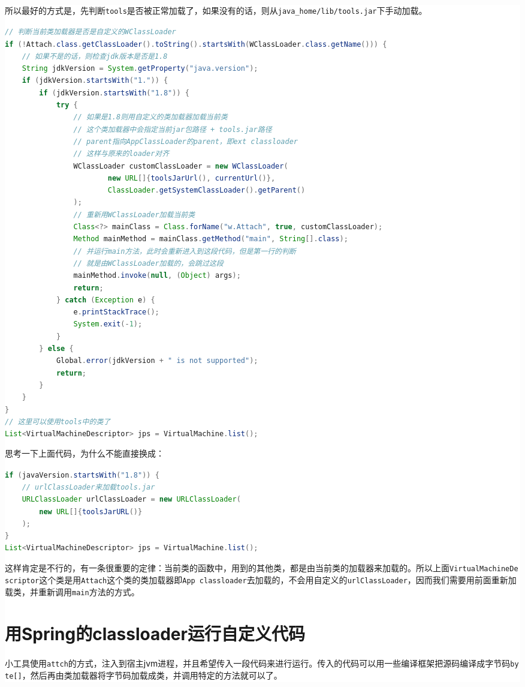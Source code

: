 所以最好的方式是，先判断`tools`是否被正常加载了，如果没有的话，则从`java_home/lib/tools.jar`下手动加载。
```java :Attach.java
// 判断当前类加载器是否是自定义的WClassLoader
if (!Attach.class.getClassLoader().toString().startsWith(WClassLoader.class.getName())) {
    // 如果不是的话，则检查jdk版本是否是1.8
    String jdkVersion = System.getProperty("java.version");
    if (jdkVersion.startsWith("1.")) {
        if (jdkVersion.startsWith("1.8")) {
            try {
                // 如果是1.8则用自定义的类加载器加载当前类
                // 这个类加载器中会指定当前jar包路径 + tools.jar路径
                // parent指向AppClassLoader的parent，即ext classloader
                // 这样与原来的loader对齐
                WClassLoader customClassLoader = new WClassLoader(
                        new URL[]{toolsJarUrl(), currentUrl()},
                        ClassLoader.getSystemClassLoader().getParent()
                );
                // 重新用WClassLoader加载当前类
                Class<?> mainClass = Class.forName("w.Attach", true, customClassLoader);
                Method mainMethod = mainClass.getMethod("main", String[].class);
                // 并运行main方法，此时会重新进入到这段代码，但是第一行的判断
                // 就是由WClassLoader加载的，会跳过这段
                mainMethod.invoke(null, (Object) args);
                return;
            } catch (Exception e) {
                e.printStackTrace();
                System.exit(-1);
            }
        } else {
            Global.error(jdkVersion + " is not supported");
            return;
        }
    }
}
// 这里可以使用tools中的类了
List<VirtualMachineDescriptor> jps = VirtualMachine.list();
```
思考一下上面代码，为什么不能直接换成：
```java
if (javaVersion.startsWith("1.8")) {
    // urlClassLoader来加载tools.jar
    URLClassLoader urlClassLoader = new URLClassLoader(
        new URL[]{toolsJarURL()}
    );
}
List<VirtualMachineDescriptor> jps = VirtualMachine.list();
```
这样肯定是不行的，有一条很重要的定律：当前类的函数中，用到的其他类，都是由当前类的加载器来加载的。所以上面`VirtualMachineDescriptor`这个类是用`Attach`这个类的类加载器即`App classloader`去加载的，不会用自定义的`urlClassLoader`，因而我们需要用前面重新加载类，并重新调用`main`方法的方式。
# 用Spring的classloader运行自定义代码
小工具使用`attch`的方式，注入到宿主jvm进程，并且希望传入一段代码来进行运行。传入的代码可以用一些编译框架把源码编译成字节码`byte[]`，然后再由类加载器将字节码加载成类，并调用特定的方法就可以了。
